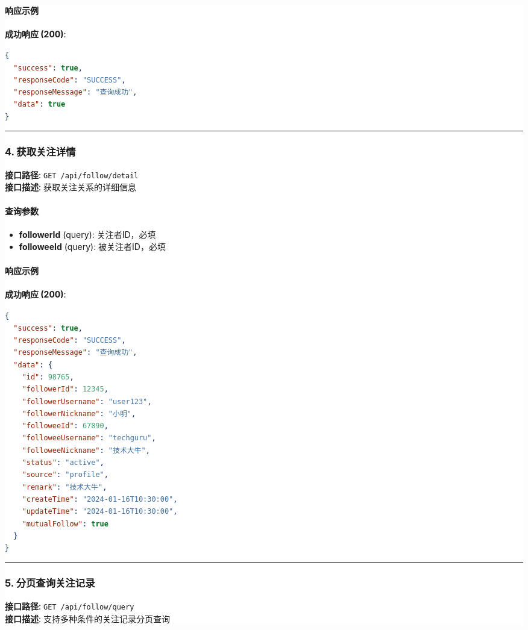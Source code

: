 #### 响应示例
**成功响应 (200)**:
```json
{
  "success": true,
  "responseCode": "SUCCESS",
  "responseMessage": "查询成功",
  "data": true
}
```

---

### 4. 获取关注详情
**接口路径**: `GET /api/follow/detail`  
**接口描述**: 获取关注关系的详细信息

#### 查询参数
- **followerId** (query): 关注者ID，必填
- **followeeId** (query): 被关注者ID，必填

#### 响应示例
**成功响应 (200)**:
```json
{
  "success": true,
  "responseCode": "SUCCESS",
  "responseMessage": "查询成功",
  "data": {
    "id": 98765,
    "followerId": 12345,
    "followerUsername": "user123",
    "followerNickname": "小明",
    "followeeId": 67890,
    "followeeUsername": "techguru",
    "followeeNickname": "技术大牛",
    "status": "active",
    "source": "profile",
    "remark": "技术大牛",
    "createTime": "2024-01-16T10:30:00",
    "updateTime": "2024-01-16T10:30:00",
    "mutualFollow": true
  }
}
```

---

### 5. 分页查询关注记录
**接口路径**: `GET /api/follow/query`  
**接口描述**: 支持多种条件的关注记录分页查询
